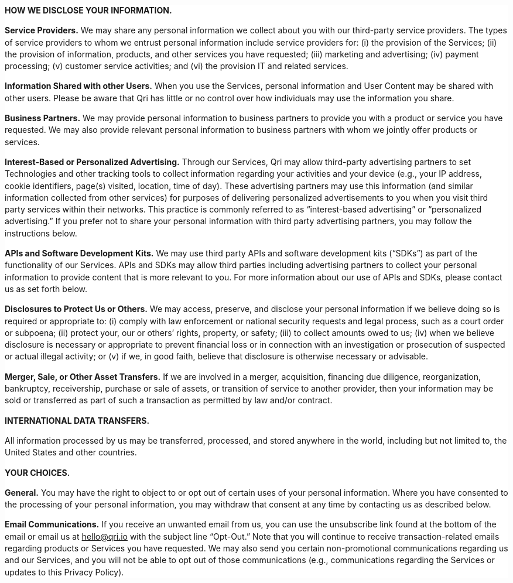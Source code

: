 **HOW WE DISCLOSE YOUR INFORMATION.**

**Service Providers.** We may share any personal information we collect about you with our third-party service providers. The types of service providers to whom we entrust personal information include service providers for: (i) the provision of the Services; (ii) the provision of information, products, and other services you have requested; (iii) marketing and advertising; (iv) payment processing; (v) customer service activities; and (vi) the provision IT and related services.

**Information Shared with other Users.** When you use the Services, personal information and User Content may be shared with other users. Please be aware that Qri has little or no control over how individuals may use the information you share.

**Business Partners.** We may provide personal information to business partners to provide you with a product or service you have requested. We may also provide relevant personal information to business partners with whom we jointly offer products or services.

**Interest-Based or Personalized Advertising.** Through our Services, Qri may allow third-party advertising partners to set Technologies and other tracking tools to collect information regarding your activities and your device (e.g., your IP address, cookie identifiers, page(s) visited, location, time of day). These advertising partners may use this information (and similar information collected from other services) for purposes of delivering personalized advertisements to you when you visit third party services within their networks. This practice is commonly referred to as “interest-based advertising” or “personalized advertising.” If you prefer not to share your personal information with third party advertising partners, you may follow the instructions below.

**APIs and Software Development Kits.** We may use third party APIs and software development kits (“SDKs”) as part of the functionality of our Services. APIs and SDKs may allow third parties including advertising partners to collect your personal information to provide content that is more relevant to you. For more information about our use of APIs and SDKs, please contact us as set forth below.

**Disclosures to Protect Us or Others.** We may access, preserve, and disclose your personal information if we believe doing so is required or appropriate to: (i) comply with law enforcement or national security requests and legal process, such as a court order or subpoena; (ii) protect your, our or others’ rights, property, or safety; (iii) to collect amounts owed to us; (iv) when we believe disclosure is necessary or appropriate to prevent financial loss or in connection with an investigation or prosecution of suspected or actual illegal activity; or (v) if we, in good faith, believe that disclosure is otherwise necessary or advisable.

**Merger, Sale, or Other Asset Transfers.** If we are involved in a merger, acquisition, financing due diligence, reorganization, bankruptcy, receivership, purchase or sale of assets, or transition of service to another provider, then your information may be sold or transferred as part of such a transaction as permitted by law and/or contract.

**INTERNATIONAL DATA TRANSFERS.**

All information processed by us may be transferred, processed, and stored anywhere in the world, including but not limited to, the United States and other countries.

**YOUR CHOICES.**

**General.** You may have the right to object to or opt out of certain uses of your personal information. Where you have consented to the processing of your personal information, you may withdraw that consent at any time by contacting us as described below.

**Email Communications.** If you receive an unwanted email from us, you can use the unsubscribe link found at the bottom of the email or email us at hello@qri.io with the subject line “Opt-Out.” Note that you will continue to receive transaction-related emails regarding products or Services you have requested. We may also send you certain non-promotional communications regarding us and our Services, and you will not be able to opt out of those communications (e.g., communications regarding the Services or updates to this Privacy Policy).
